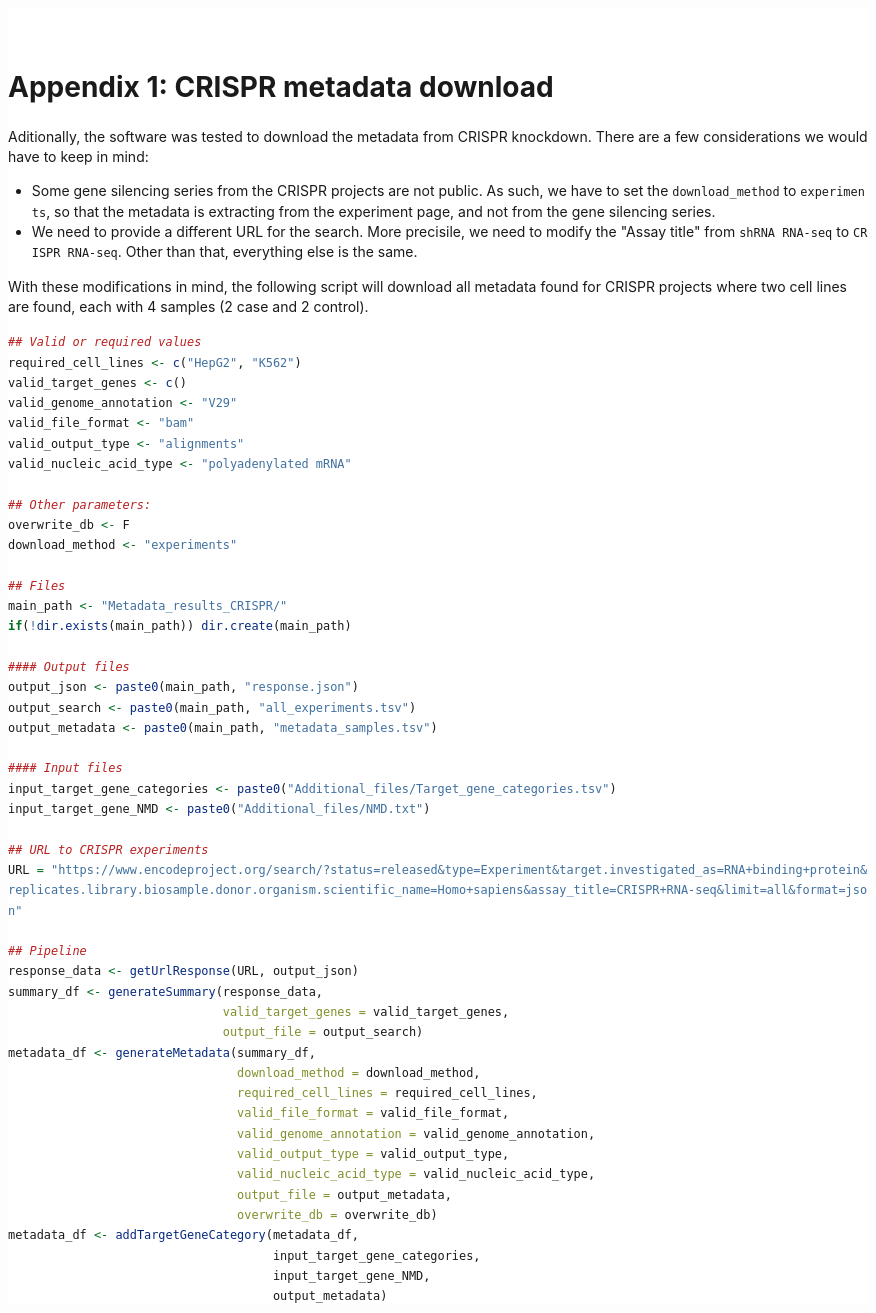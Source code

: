 <br>

Appendix 1: CRISPR metadata download
====================================

Aditionally, the software was tested to download the metadata from CRISPR knockdown. There are a few considerations we would have to keep in mind:

-   Some gene silencing series from the CRISPR projects are not public. As such, we have to set the `download_method` to `experiments`, so that the metadata is extracting from the experiment page, and not from the gene silencing series.
-   We need to provide a different URL for the search. More precisile, we need to modify the "Assay title" from `shRNA RNA-seq` to `CRISPR RNA-seq`. Other than that, everything else is the same.

With these modifications in mind, the following script will download all metadata found for CRISPR projects where two cell lines are found, each with 4 samples (2 case and 2 control).

``` r
## Valid or required values
required_cell_lines <- c("HepG2", "K562")
valid_target_genes <- c() 
valid_genome_annotation <- "V29"
valid_file_format <- "bam"
valid_output_type <- "alignments"
valid_nucleic_acid_type <- "polyadenylated mRNA"

## Other parameters:
overwrite_db <- F
download_method <- "experiments"

## Files
main_path <- "Metadata_results_CRISPR/"
if(!dir.exists(main_path)) dir.create(main_path)

#### Output files
output_json <- paste0(main_path, "response.json")
output_search <- paste0(main_path, "all_experiments.tsv")
output_metadata <- paste0(main_path, "metadata_samples.tsv")

#### Input files
input_target_gene_categories <- paste0("Additional_files/Target_gene_categories.tsv")
input_target_gene_NMD <- paste0("Additional_files/NMD.txt")

## URL to CRISPR experiments
URL = "https://www.encodeproject.org/search/?status=released&type=Experiment&target.investigated_as=RNA+binding+protein&replicates.library.biosample.donor.organism.scientific_name=Homo+sapiens&assay_title=CRISPR+RNA-seq&limit=all&format=json"

## Pipeline
response_data <- getUrlResponse(URL, output_json)
summary_df <- generateSummary(response_data, 
                              valid_target_genes = valid_target_genes,
                              output_file = output_search)
metadata_df <- generateMetadata(summary_df, 
                                download_method = download_method,
                                required_cell_lines = required_cell_lines,
                                valid_file_format = valid_file_format,
                                valid_genome_annotation = valid_genome_annotation,
                                valid_output_type = valid_output_type,
                                valid_nucleic_acid_type = valid_nucleic_acid_type,
                                output_file = output_metadata, 
                                overwrite_db = overwrite_db)
metadata_df <- addTargetGeneCategory(metadata_df,
                                     input_target_gene_categories,
                                     input_target_gene_NMD,
                                     output_metadata)
```